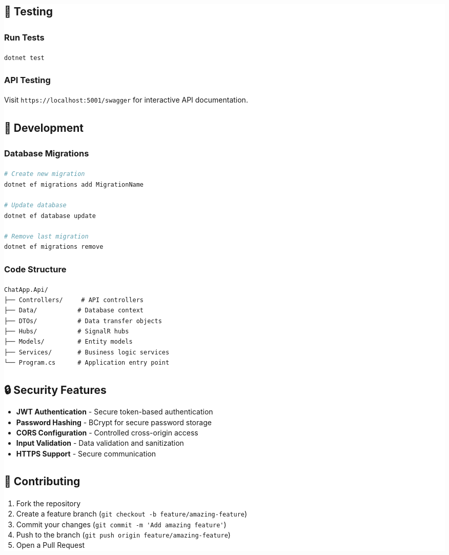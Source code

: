 ## 🧪 Testing

### Run Tests
```bash
dotnet test
```

### API Testing
Visit `https://localhost:5001/swagger` for interactive API documentation.

## 📝 Development

### Database Migrations
```bash
# Create new migration
dotnet ef migrations add MigrationName

# Update database
dotnet ef database update

# Remove last migration
dotnet ef migrations remove
```

### Code Structure
```
ChatApp.Api/
├── Controllers/     # API controllers
├── Data/           # Database context
├── DTOs/           # Data transfer objects
├── Hubs/           # SignalR hubs
├── Models/         # Entity models
├── Services/       # Business logic services
└── Program.cs      # Application entry point
```

## 🔒 Security Features

- **JWT Authentication** - Secure token-based authentication
- **Password Hashing** - BCrypt for secure password storage
- **CORS Configuration** - Controlled cross-origin access
- **Input Validation** - Data validation and sanitization
- **HTTPS Support** - Secure communication

## 🤝 Contributing

1. Fork the repository
2. Create a feature branch (`git checkout -b feature/amazing-feature`)
3. Commit your changes (`git commit -m 'Add amazing feature'`)
4. Push to the branch (`git push origin feature/amazing-feature`)
5. Open a Pull Request
